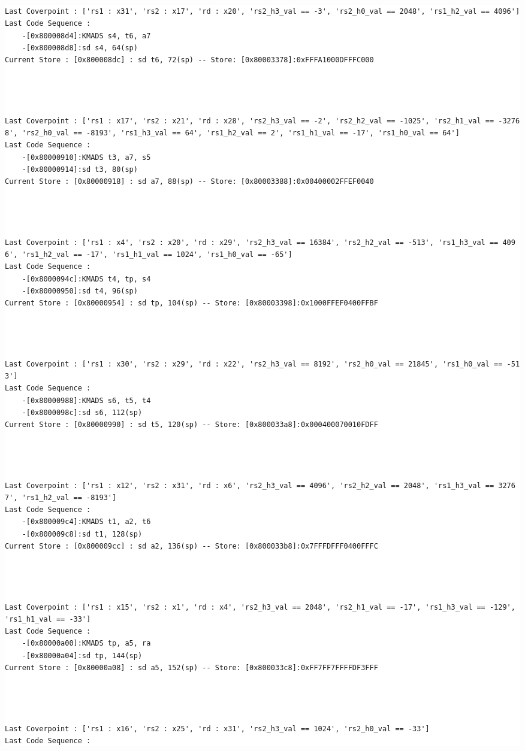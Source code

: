 ```
Last Coverpoint : ['rs1 : x31', 'rs2 : x17', 'rd : x20', 'rs2_h3_val == -3', 'rs2_h0_val == 2048', 'rs1_h2_val == 4096']
Last Code Sequence : 
	-[0x800008d4]:KMADS s4, t6, a7
	-[0x800008d8]:sd s4, 64(sp)
Current Store : [0x800008dc] : sd t6, 72(sp) -- Store: [0x80003378]:0xFFFA1000DFFFC000




Last Coverpoint : ['rs1 : x17', 'rs2 : x21', 'rd : x28', 'rs2_h3_val == -2', 'rs2_h2_val == -1025', 'rs2_h1_val == -32768', 'rs2_h0_val == -8193', 'rs1_h3_val == 64', 'rs1_h2_val == 2', 'rs1_h1_val == -17', 'rs1_h0_val == 64']
Last Code Sequence : 
	-[0x80000910]:KMADS t3, a7, s5
	-[0x80000914]:sd t3, 80(sp)
Current Store : [0x80000918] : sd a7, 88(sp) -- Store: [0x80003388]:0x00400002FFEF0040




Last Coverpoint : ['rs1 : x4', 'rs2 : x20', 'rd : x29', 'rs2_h3_val == 16384', 'rs2_h2_val == -513', 'rs1_h3_val == 4096', 'rs1_h2_val == -17', 'rs1_h1_val == 1024', 'rs1_h0_val == -65']
Last Code Sequence : 
	-[0x8000094c]:KMADS t4, tp, s4
	-[0x80000950]:sd t4, 96(sp)
Current Store : [0x80000954] : sd tp, 104(sp) -- Store: [0x80003398]:0x1000FFEF0400FFBF




Last Coverpoint : ['rs1 : x30', 'rs2 : x29', 'rd : x22', 'rs2_h3_val == 8192', 'rs2_h0_val == 21845', 'rs1_h0_val == -513']
Last Code Sequence : 
	-[0x80000988]:KMADS s6, t5, t4
	-[0x8000098c]:sd s6, 112(sp)
Current Store : [0x80000990] : sd t5, 120(sp) -- Store: [0x800033a8]:0x000400070010FDFF




Last Coverpoint : ['rs1 : x12', 'rs2 : x31', 'rd : x6', 'rs2_h3_val == 4096', 'rs2_h2_val == 2048', 'rs1_h3_val == 32767', 'rs1_h2_val == -8193']
Last Code Sequence : 
	-[0x800009c4]:KMADS t1, a2, t6
	-[0x800009c8]:sd t1, 128(sp)
Current Store : [0x800009cc] : sd a2, 136(sp) -- Store: [0x800033b8]:0x7FFFDFFF0400FFFC




Last Coverpoint : ['rs1 : x15', 'rs2 : x1', 'rd : x4', 'rs2_h3_val == 2048', 'rs2_h1_val == -17', 'rs1_h3_val == -129', 'rs1_h1_val == -33']
Last Code Sequence : 
	-[0x80000a00]:KMADS tp, a5, ra
	-[0x80000a04]:sd tp, 144(sp)
Current Store : [0x80000a08] : sd a5, 152(sp) -- Store: [0x800033c8]:0xFF7FF7FFFFDF3FFF




Last Coverpoint : ['rs1 : x16', 'rs2 : x25', 'rd : x31', 'rs2_h3_val == 1024', 'rs2_h0_val == -33']
Last Code Sequence : 
```